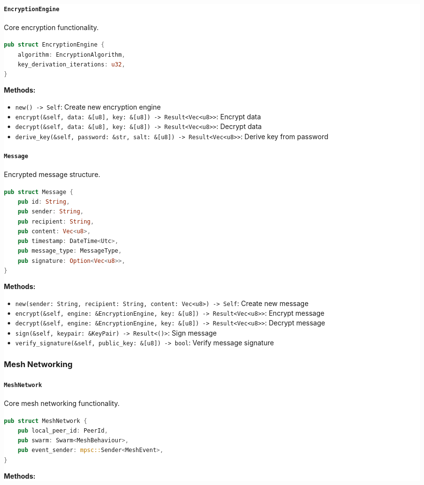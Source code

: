 #### `EncryptionEngine`

Core encryption functionality.

```rust
pub struct EncryptionEngine {
    algorithm: EncryptionAlgorithm,
    key_derivation_iterations: u32,
}
```

**Methods:**

- `new() -> Self`: Create new encryption engine
- `encrypt(&self, data: &[u8], key: &[u8]) -> Result<Vec<u8>>`: Encrypt data
- `decrypt(&self, data: &[u8], key: &[u8]) -> Result<Vec<u8>>`: Decrypt data
- `derive_key(&self, password: &str, salt: &[u8]) -> Result<Vec<u8>>`: Derive key from password

#### `Message`

Encrypted message structure.

```rust
pub struct Message {
    pub id: String,
    pub sender: String,
    pub recipient: String,
    pub content: Vec<u8>,
    pub timestamp: DateTime<Utc>,
    pub message_type: MessageType,
    pub signature: Option<Vec<u8>>,
}
```

**Methods:**

- `new(sender: String, recipient: String, content: Vec<u8>) -> Self`: Create new message
- `encrypt(&self, engine: &EncryptionEngine, key: &[u8]) -> Result<Vec<u8>>`: Encrypt message
- `decrypt(&self, engine: &EncryptionEngine, key: &[u8]) -> Result<Vec<u8>>`: Decrypt message
- `sign(&self, keypair: &KeyPair) -> Result<()>`: Sign message
- `verify_signature(&self, public_key: &[u8]) -> bool`: Verify message signature

### Mesh Networking

#### `MeshNetwork`

Core mesh networking functionality.

```rust
pub struct MeshNetwork {
    pub local_peer_id: PeerId,
    pub swarm: Swarm<MeshBehaviour>,
    pub event_sender: mpsc::Sender<MeshEvent>,
}
```

**Methods:**
